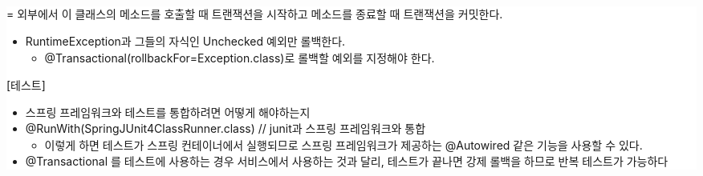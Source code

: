 = 외부에서 이 클래스의 메소드를 호출할 때 트랜잭션을 시작하고 메소드를 종료할 때 트랜잭션을 커밋한다.

- RuntimeException과 그들의 자식인 Unchecked 예외만 롤백한다.
    - @Transactional(rollbackFor=Exception.class)로 롤백할 예외를 지정해야 한다.

[테스트]

- 스프링 프레임워크와 테스트를 통합하려면 어떻게 해야하는지
- @RunWith(SpringJUnit4ClassRunner.class) // junit과 스프링 프레임워크와 통합
    - 이렇게 하면 테스트가 스프링 컨테이너에서 실행되므로 스프링 프레임워크가 제공하는 @Autowired 같은 기능을 사용할 수 있다.
- @Transactional 를 테스트에 사용하는 경우 서비스에서 사용하는 것과 달리, 테스트가 끝나면 강제 롤백을 하므로 반복 테스트가 가능하다